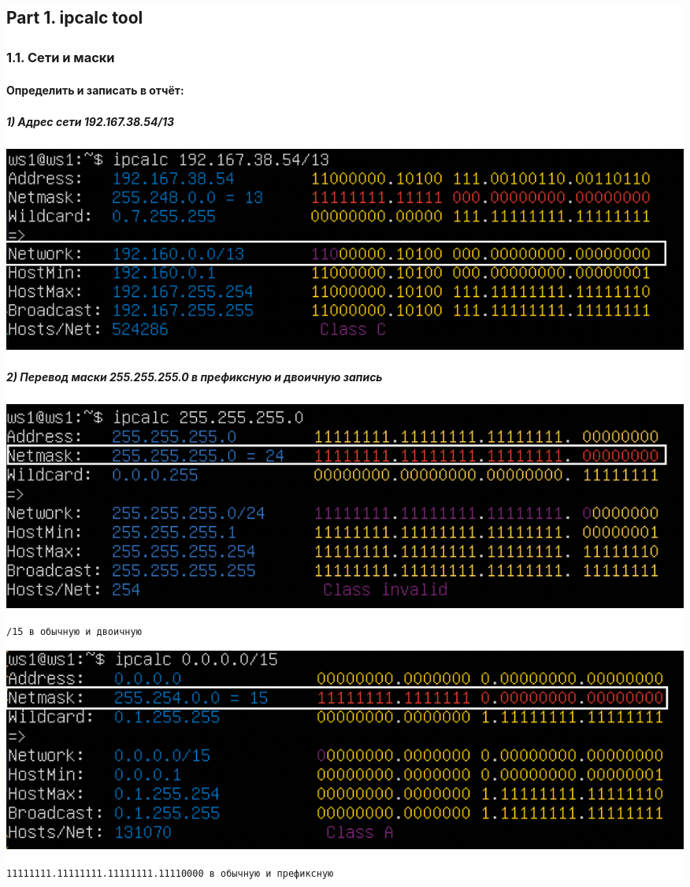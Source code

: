 ## Part 1. **ipcalc** tool
### 1.1. Сети и маски

#### Определить и записать в отчёт:

##### 1) Адрес сети 192.167.38.54/13
![](./screen/1.png)

##### 2) Перевод маски 255.255.255.0 в префиксную и двоичную запись

![](./screen/2.png)

``` brew
/15 в обычную и двоичную
```
![](./screen/3.png)
``` brew
11111111.11111111.11111111.11110000 в обычную и префиксную
```